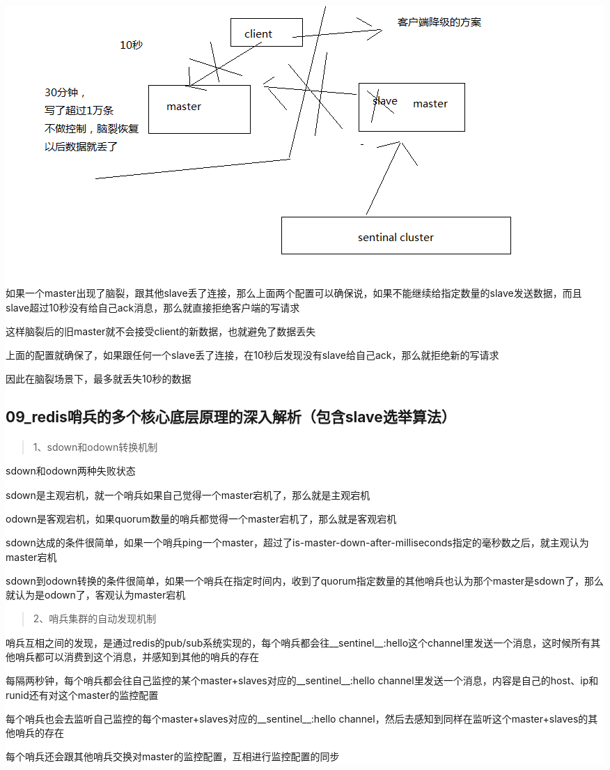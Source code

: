 ![脑裂导致数据丢失的问题如何降低损失](../../pic/2019-06-16-00-08-32.png)

如果一个master出现了脑裂，跟其他slave丢了连接，那么上面两个配置可以确保说，如果不能继续给指定数量的slave发送数据，而且slave超过10秒没有给自己ack消息，那么就直接拒绝客户端的写请求

这样脑裂后的旧master就不会接受client的新数据，也就避免了数据丢失

上面的配置就确保了，如果跟任何一个slave丢了连接，在10秒后发现没有slave给自己ack，那么就拒绝新的写请求

因此在脑裂场景下，最多就丢失10秒的数据



## 09_redis哨兵的多个核心底层原理的深入解析（包含slave选举算法）


> 1、sdown和odown转换机制

sdown和odown两种失败状态

sdown是主观宕机，就一个哨兵如果自己觉得一个master宕机了，那么就是主观宕机

odown是客观宕机，如果quorum数量的哨兵都觉得一个master宕机了，那么就是客观宕机

sdown达成的条件很简单，如果一个哨兵ping一个master，超过了is-master-down-after-milliseconds指定的毫秒数之后，就主观认为master宕机

sdown到odown转换的条件很简单，如果一个哨兵在指定时间内，收到了quorum指定数量的其他哨兵也认为那个master是sdown了，那么就认为是odown了，客观认为master宕机

> 2、哨兵集群的自动发现机制

哨兵互相之间的发现，是通过redis的pub/sub系统实现的，每个哨兵都会往__sentinel__:hello这个channel里发送一个消息，这时候所有其他哨兵都可以消费到这个消息，并感知到其他的哨兵的存在

每隔两秒钟，每个哨兵都会往自己监控的某个master+slaves对应的__sentinel__:hello channel里发送一个消息，内容是自己的host、ip和runid还有对这个master的监控配置

每个哨兵也会去监听自己监控的每个master+slaves对应的__sentinel__:hello channel，然后去感知到同样在监听这个master+slaves的其他哨兵的存在

每个哨兵还会跟其他哨兵交换对master的监控配置，互相进行监控配置的同步

